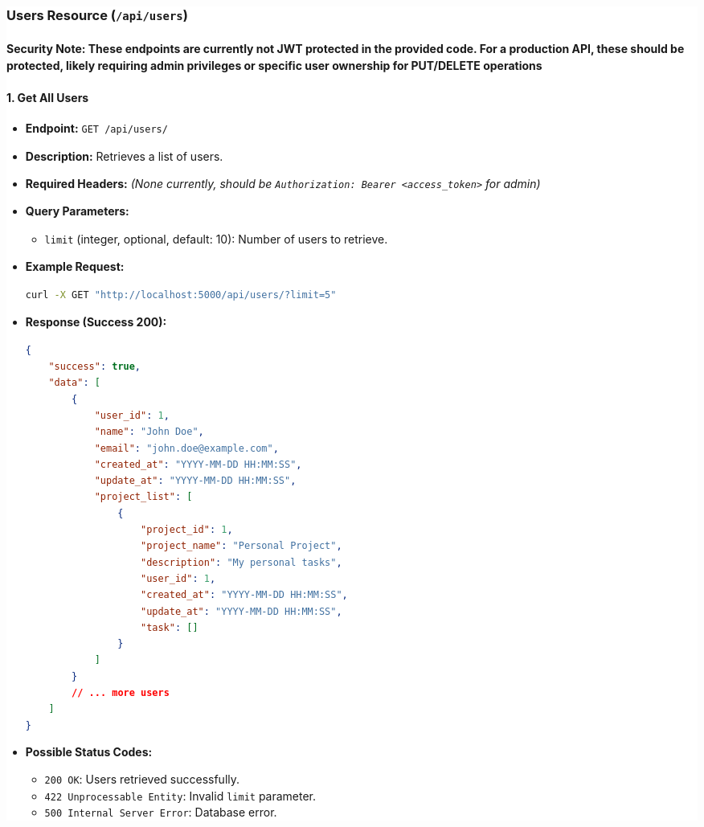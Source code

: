 
### Users Resource (`/api/users`)

#### Security Note: These endpoints are currently not JWT protected in the provided code. For a production API, these should be protected, likely requiring admin privileges or specific user ownership for PUT/DELETE operations

#### 1. Get All Users

- **Endpoint:** `GET /api/users/`
- **Description:** Retrieves a list of users.
- **Required Headers:** *(None currently, should be `Authorization: Bearer <access_token>` for admin)*
- **Query Parameters:**
  - `limit` (integer, optional, default: 10): Number of users to retrieve.
- **Example Request:**

    ```bash
    curl -X GET "http://localhost:5000/api/users/?limit=5"
    ```

- **Response (Success 200):**

    ```json
    {
        "success": true,
        "data": [
            {
                "user_id": 1,
                "name": "John Doe",
                "email": "john.doe@example.com",
                "created_at": "YYYY-MM-DD HH:MM:SS",
                "update_at": "YYYY-MM-DD HH:MM:SS",
                "project_list": [
                    {
                        "project_id": 1,
                        "project_name": "Personal Project",
                        "description": "My personal tasks",
                        "user_id": 1,
                        "created_at": "YYYY-MM-DD HH:MM:SS",
                        "update_at": "YYYY-MM-DD HH:MM:SS",
                        "task": []
                    }
                ]
            }
            // ... more users
        ]
    }
    ```

- **Possible Status Codes:**
  - `200 OK`: Users retrieved successfully.
  - `422 Unprocessable Entity`: Invalid `limit` parameter.
  - `500 Internal Server Error`: Database error.
